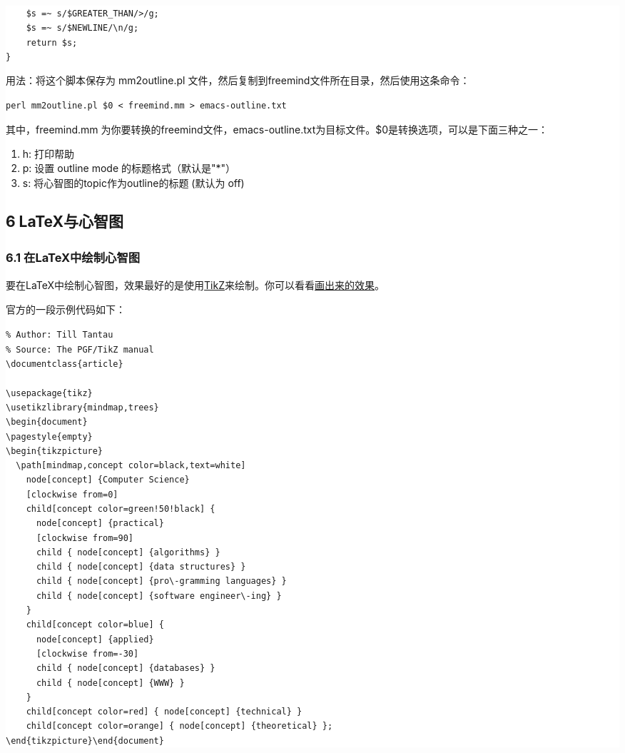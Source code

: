 ~~~~ {.example}
    $s =~ s/$GREATER_THAN/>/g;
    $s =~ s/$NEWLINE/\n/g;
    return $s;
}
~~~~

用法：将这个脚本保存为 mm2outline.pl
文件，然后复制到freemind文件所在目录，然后使用这条命令：

~~~~ {.example}
perl mm2outline.pl $0 < freemind.mm > emacs-outline.txt
~~~~

其中，freemind.mm
为你要转换的freemind文件，emacs-outline.txt为目标文件。\$0是转换选项，可以是下面三种之一：

1.  h: 打印帮助
2.  p: 设置 outline mode 的标题格式（默认是"\*"）
3.  s: 将心智图的topic作为outline的标题 (默认为 off)

6 LaTeX与心智图
---------------

### 6.1 在LaTeX中绘制心智图

要在LaTeX中绘制心智图，效果最好的是使用[TikZ](../../compose/tikz/index.html)来绘制。你可以看看[画出来的效果](http://www.texample.net/tikz/examples/feature/mindmaps/)。

官方的一段示例代码如下：

~~~~ {.example}
% Author: Till Tantau
% Source: The PGF/TikZ manual
\documentclass{article}

\usepackage{tikz}
\usetikzlibrary{mindmap,trees}
\begin{document}
\pagestyle{empty}
\begin{tikzpicture}
  \path[mindmap,concept color=black,text=white]
    node[concept] {Computer Science}
    [clockwise from=0]
    child[concept color=green!50!black] {
      node[concept] {practical}
      [clockwise from=90]
      child { node[concept] {algorithms} }
      child { node[concept] {data structures} }
      child { node[concept] {pro\-gramming languages} }
      child { node[concept] {software engineer\-ing} }
    }  
    child[concept color=blue] {
      node[concept] {applied}
      [clockwise from=-30]
      child { node[concept] {databases} }
      child { node[concept] {WWW} }
    }
    child[concept color=red] { node[concept] {technical} }
    child[concept color=orange] { node[concept] {theoretical} };
\end{tikzpicture}\end{document}
~~~~
